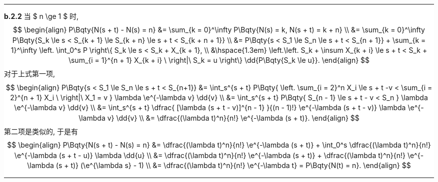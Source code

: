 
---

**b.2.2**	当 $ n \ge 1 $ 时,
$$
\begin{align}
P\Bqty{N(s + t) - N(s) = n}
&= \sum_{k = 0}^\infty P\Bqty{N(s) = k, N(s + t) = k + n}
\\
&= \sum_{k = 0}^\infty P\Bqty{S_k \le s < S_{k + 1} \le S_{k + n} \le s + t < S_{k + n + 1}}
\\
&= P\Bqty{s < S_1 \le S_n \le s + t < S_{n + 1}} +
\sum_{k = 1}^\infty \left. \int_0^s P \right\{
	S_k \le s < S_k + X_{k + 1},
\\
&\hspace{1.3em} \left.\left.
	S_k + \insum X_{k + i} \le s + t < S_k + \sum_{i = 1}^{n + 1} X_{k + i} \ \right|\ S_k = u
\right\} \dd{P\Bqty{S_k \le u}}.
\end{align}
$$
对于上式第一项,
$$
\begin{align}
P\Bqty{s < S_1 \le S_n \le s + t < S_{n+1}}
&= \int_s^{s + t} P\Bqty{ \left.
	\sum_{i = 2}^n X_i \le s + t -v < \sum_{i = 2}^{n + 1} X_i
	\ \right|\ X_1 = v
} \lambda \e^{-\lambda v} \dd{v}
\\
&= \int_s^{s + t} P\Bqty{
	S_{n - 1} \le s + t - v < S_n
} \lambda \e^{-\lambda v} \dd{v}
\\
&= \int_s^{s + t} \dfrac{
	[\lambda (s + t - v)]^{n - 1}
}{(n - 1)!} \e^{-\lambda (s + t - v)}
\lambda \e^{-\lambda v} \dd{v}
\\
&= \dfrac{(\lambda t)^n}{n!} \e^{-\lambda (s + t)}.
\end{align}
$$
第二项是类似的, 于是有
$$
\begin{align}
P\Bqty{N(s + t) - N(s) = n}
&= \dfrac{(\lambda t)^n}{n!} \e^{-\lambda (s + t)} +
\int_0^s \dfrac{(\lambda t)^n}{n!} \e^{-\lambda (s + t - u)}
\lambda \dd{u}
\\
&= \dfrac{(\lambda t)^n}{n!} \e^{-\lambda (s + t)} +
\dfrac{(\lambda t)^n}{n!} \e^{-\lambda (s + t)} (\e^{\lambda s} - 1)
\\
&= \dfrac{(\lambda t)^n}{n!} \e^{-\lambda t}
= P\Bqty{N(t) = n}.
\end{align}
$$

---